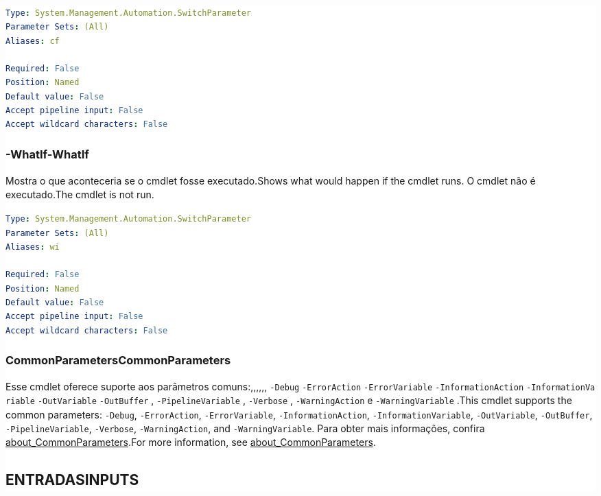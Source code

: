 ```yaml
Type: System.Management.Automation.SwitchParameter
Parameter Sets: (All)
Aliases: cf

Required: False
Position: Named
Default value: False
Accept pipeline input: False
Accept wildcard characters: False
```

### <span data-ttu-id="07ac7-192">-WhatIf</span><span class="sxs-lookup"><span data-stu-id="07ac7-192">-WhatIf</span></span>

<span data-ttu-id="07ac7-193">Mostra o que aconteceria se o cmdlet fosse executado.</span><span class="sxs-lookup"><span data-stu-id="07ac7-193">Shows what would happen if the cmdlet runs.</span></span>
<span data-ttu-id="07ac7-194">O cmdlet não é executado.</span><span class="sxs-lookup"><span data-stu-id="07ac7-194">The cmdlet is not run.</span></span>

```yaml
Type: System.Management.Automation.SwitchParameter
Parameter Sets: (All)
Aliases: wi

Required: False
Position: Named
Default value: False
Accept pipeline input: False
Accept wildcard characters: False
```

### <span data-ttu-id="07ac7-195">CommonParameters</span><span class="sxs-lookup"><span data-stu-id="07ac7-195">CommonParameters</span></span>

<span data-ttu-id="07ac7-196">Esse cmdlet oferece suporte aos parâmetros comuns:,,,,,, `-Debug` `-ErrorAction` `-ErrorVariable` `-InformationAction` `-InformationVariable` `-OutVariable` `-OutBuffer` , `-PipelineVariable` , `-Verbose` , `-WarningAction` e `-WarningVariable` .</span><span class="sxs-lookup"><span data-stu-id="07ac7-196">This cmdlet supports the common parameters: `-Debug`, `-ErrorAction`, `-ErrorVariable`, `-InformationAction`, `-InformationVariable`, `-OutVariable`, `-OutBuffer`, `-PipelineVariable`, `-Verbose`, `-WarningAction`, and `-WarningVariable`.</span></span> <span data-ttu-id="07ac7-197">Para obter mais informações, confira [about_CommonParameters](../Microsoft.PowerShell.Core/About/about_CommonParameters.md).</span><span class="sxs-lookup"><span data-stu-id="07ac7-197">For more information, see [about_CommonParameters](../Microsoft.PowerShell.Core/About/about_CommonParameters.md).</span></span>

## <span data-ttu-id="07ac7-198">ENTRADAS</span><span class="sxs-lookup"><span data-stu-id="07ac7-198">INPUTS</span></span>
